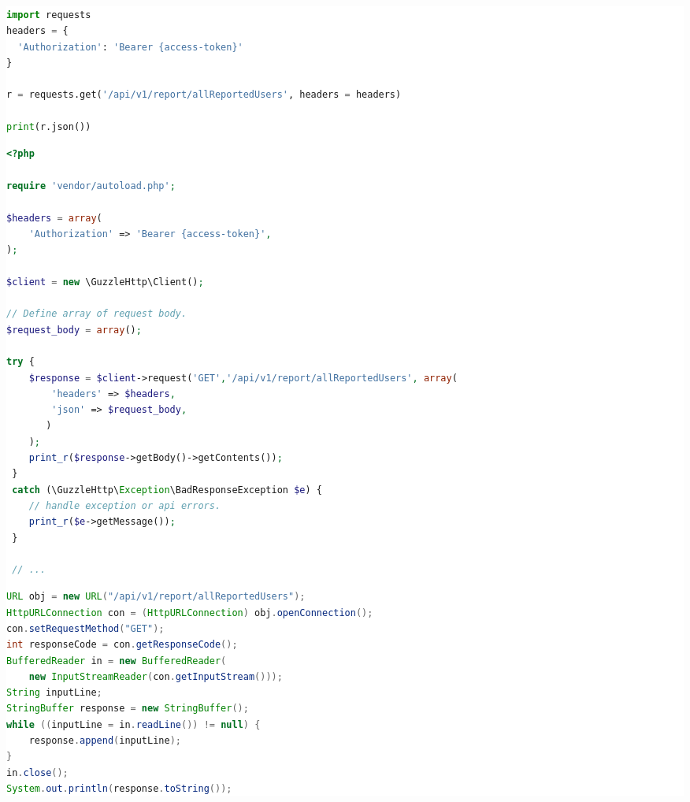 ```python
import requests
headers = {
  'Authorization': 'Bearer {access-token}'
}

r = requests.get('/api/v1/report/allReportedUsers', headers = headers)

print(r.json())

```

```php
<?php

require 'vendor/autoload.php';

$headers = array(
    'Authorization' => 'Bearer {access-token}',
);

$client = new \GuzzleHttp\Client();

// Define array of request body.
$request_body = array();

try {
    $response = $client->request('GET','/api/v1/report/allReportedUsers', array(
        'headers' => $headers,
        'json' => $request_body,
       )
    );
    print_r($response->getBody()->getContents());
 }
 catch (\GuzzleHttp\Exception\BadResponseException $e) {
    // handle exception or api errors.
    print_r($e->getMessage());
 }

 // ...

```

```java
URL obj = new URL("/api/v1/report/allReportedUsers");
HttpURLConnection con = (HttpURLConnection) obj.openConnection();
con.setRequestMethod("GET");
int responseCode = con.getResponseCode();
BufferedReader in = new BufferedReader(
    new InputStreamReader(con.getInputStream()));
String inputLine;
StringBuffer response = new StringBuffer();
while ((inputLine = in.readLine()) != null) {
    response.append(inputLine);
}
in.close();
System.out.println(response.toString());

```
